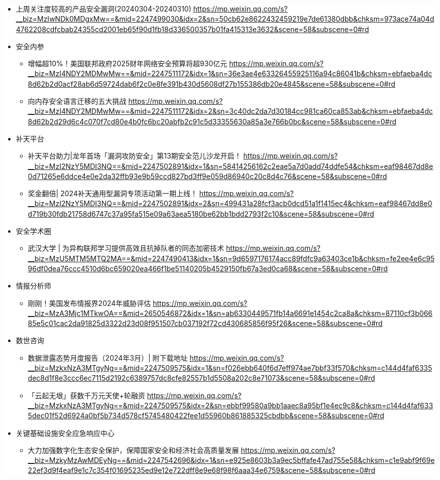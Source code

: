   - 上周关注度较高的产品安全漏洞(20240304-20240310)
https://mp.weixin.qq.com/s?__biz=MzIwNDk0MDgxMw==&mid=2247499030&idx=2&sn=50cb62e8622432459219e7de61380dbb&chksm=973ace74a04d4762208cdfcbab24355cd2001eb65f90d1fb18d336500357b01fa415313e3632&scene=58&subscene=0#rd

- 安全内参
  - 增幅超10%！美国联邦政府2025财年网络安全预算将超930亿元
https://mp.weixin.qq.com/s?__biz=MzI4NDY2MDMwMw==&mid=2247511172&idx=1&sn=36e3ae4e63326455925116a94c86041b&chksm=ebfaeba4dc8d62b2d0acf28ab6d59724dab6f2c0e8fe391b430d5608df27b155386db20e4845&scene=58&subscene=0#rd

  - 向内存安全语言迁移的五大挑战
https://mp.weixin.qq.com/s?__biz=MzI4NDY2MDMwMw==&mid=2247511172&idx=2&sn=3c40dc2da7d30184cc981ca60ca853ab&chksm=ebfaeba4dc8d62b2d29d6c4c070f7cd80e4b0fc6bc20abfb2c91c5d33355630a85a3e766b0bc&scene=58&subscene=0#rd

- 补天平台
  - 补天平台助力|龙年首场「漏洞攻防安全」第13期安全范儿沙龙开启！
https://mp.weixin.qq.com/s?__biz=MzI2NzY5MDI3NQ==&mid=2247502891&idx=1&sn=58414256162c2eae5a7d0add74ddfe54&chksm=eaf98467dd8e0d71265e6ddce4e0e2da32ffb93e9b59ccd827bd3ff9e059d86940c20c8d4c76&scene=58&subscene=0#rd

  - 奖金翻倍| 2024补天通用型漏洞专项活动第一期上线！
https://mp.weixin.qq.com/s?__biz=MzI2NzY5MDI3NQ==&mid=2247502891&idx=2&sn=499431a28fcf3acb0dcd51a1f1415ec4&chksm=eaf98467dd8e0d719b30fdb21758d6747c37a95fa515e09a63aea5180be62bb1bdd2793f2c10&scene=58&subscene=0#rd

- 安全学术圈
  - 武汉大学 | 为异构联邦学习提供高效且抗掉队者的同态加密技术
https://mp.weixin.qq.com/s?__biz=MzU5MTM5MTQ2MA==&mid=2247490413&idx=1&sn=9d6597176174acc89fdfc9a63403ce1b&chksm=fe2ee4e6c9596df0dea76ccc4510d6bc659020ea466f1be51140205b4529150fb67a3ed0ca68&scene=58&subscene=0#rd

- 情报分析师
  - 刚刚！美国发布情报界2024年威胁评估
https://mp.weixin.qq.com/s?__biz=MzA3Mjc1MTkwOA==&mid=2650546872&idx=1&sn=ab6330449571fb14a6691e1454c2ca8a&chksm=87110cf3b06685e5c01cac2da91825d3322d23d08f951507cb037192f72cd430685856f95f26&scene=58&subscene=0#rd

- 数世咨询
  - 数据泄露态势月度报告（2024年3月）| 附下载地址
https://mp.weixin.qq.com/s?__biz=MzkxNzA3MTgyNg==&mid=2247509575&idx=1&sn=f026ebb640f6d7eff974ae7bbf33f570&chksm=c144d4faf6335dec8d1f8e3ccc6ec7115d2192c6389757dc8cfe82557b1d5508a202c8e71073&scene=58&subscene=0#rd

  - 「云起无垠」获数千万元天使+轮融资
https://mp.weixin.qq.com/s?__biz=MzkxNzA3MTgyNg==&mid=2247509575&idx=2&sn=ebbf99580a9bb1aaec8a95bf1e4ec9c8&chksm=c144d4faf6335dec01f52d6924a0bf5b734d578cf5745480422fee1d55960b861885325cbdbb&scene=58&subscene=0#rd

- 关键基础设施安全应急响应中心
  - 大力加强数字化生态安全保护，保障国家安全和经济社会高质量发展
https://mp.weixin.qq.com/s?__biz=MzkyMzAwMDEyNg==&mid=2247542696&idx=1&sn=e925e8603b3a9ec5bffafe47ad755e58&chksm=c1e9abf9f69e22ef3d9f4eaf9e1c7c354f01695235ed9e12e722dff8e9e68f98f6aaa34e6759&scene=58&subscene=0#rd
